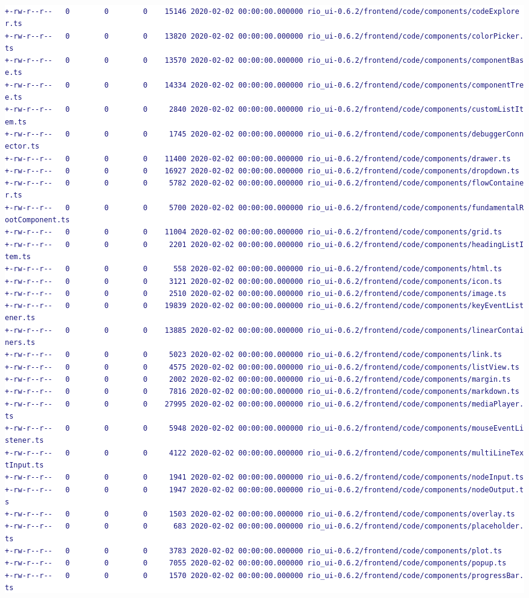 ```diff
+-rw-r--r--   0        0        0    15146 2020-02-02 00:00:00.000000 rio_ui-0.6.2/frontend/code/components/codeExplorer.ts
+-rw-r--r--   0        0        0    13820 2020-02-02 00:00:00.000000 rio_ui-0.6.2/frontend/code/components/colorPicker.ts
+-rw-r--r--   0        0        0    13570 2020-02-02 00:00:00.000000 rio_ui-0.6.2/frontend/code/components/componentBase.ts
+-rw-r--r--   0        0        0    14334 2020-02-02 00:00:00.000000 rio_ui-0.6.2/frontend/code/components/componentTree.ts
+-rw-r--r--   0        0        0     2840 2020-02-02 00:00:00.000000 rio_ui-0.6.2/frontend/code/components/customListItem.ts
+-rw-r--r--   0        0        0     1745 2020-02-02 00:00:00.000000 rio_ui-0.6.2/frontend/code/components/debuggerConnector.ts
+-rw-r--r--   0        0        0    11400 2020-02-02 00:00:00.000000 rio_ui-0.6.2/frontend/code/components/drawer.ts
+-rw-r--r--   0        0        0    16927 2020-02-02 00:00:00.000000 rio_ui-0.6.2/frontend/code/components/dropdown.ts
+-rw-r--r--   0        0        0     5782 2020-02-02 00:00:00.000000 rio_ui-0.6.2/frontend/code/components/flowContainer.ts
+-rw-r--r--   0        0        0     5700 2020-02-02 00:00:00.000000 rio_ui-0.6.2/frontend/code/components/fundamentalRootComponent.ts
+-rw-r--r--   0        0        0    11004 2020-02-02 00:00:00.000000 rio_ui-0.6.2/frontend/code/components/grid.ts
+-rw-r--r--   0        0        0     2201 2020-02-02 00:00:00.000000 rio_ui-0.6.2/frontend/code/components/headingListItem.ts
+-rw-r--r--   0        0        0      558 2020-02-02 00:00:00.000000 rio_ui-0.6.2/frontend/code/components/html.ts
+-rw-r--r--   0        0        0     3121 2020-02-02 00:00:00.000000 rio_ui-0.6.2/frontend/code/components/icon.ts
+-rw-r--r--   0        0        0     2510 2020-02-02 00:00:00.000000 rio_ui-0.6.2/frontend/code/components/image.ts
+-rw-r--r--   0        0        0    19839 2020-02-02 00:00:00.000000 rio_ui-0.6.2/frontend/code/components/keyEventListener.ts
+-rw-r--r--   0        0        0    13885 2020-02-02 00:00:00.000000 rio_ui-0.6.2/frontend/code/components/linearContainers.ts
+-rw-r--r--   0        0        0     5023 2020-02-02 00:00:00.000000 rio_ui-0.6.2/frontend/code/components/link.ts
+-rw-r--r--   0        0        0     4575 2020-02-02 00:00:00.000000 rio_ui-0.6.2/frontend/code/components/listView.ts
+-rw-r--r--   0        0        0     2002 2020-02-02 00:00:00.000000 rio_ui-0.6.2/frontend/code/components/margin.ts
+-rw-r--r--   0        0        0     7816 2020-02-02 00:00:00.000000 rio_ui-0.6.2/frontend/code/components/markdown.ts
+-rw-r--r--   0        0        0    27995 2020-02-02 00:00:00.000000 rio_ui-0.6.2/frontend/code/components/mediaPlayer.ts
+-rw-r--r--   0        0        0     5948 2020-02-02 00:00:00.000000 rio_ui-0.6.2/frontend/code/components/mouseEventListener.ts
+-rw-r--r--   0        0        0     4122 2020-02-02 00:00:00.000000 rio_ui-0.6.2/frontend/code/components/multiLineTextInput.ts
+-rw-r--r--   0        0        0     1941 2020-02-02 00:00:00.000000 rio_ui-0.6.2/frontend/code/components/nodeInput.ts
+-rw-r--r--   0        0        0     1947 2020-02-02 00:00:00.000000 rio_ui-0.6.2/frontend/code/components/nodeOutput.ts
+-rw-r--r--   0        0        0     1503 2020-02-02 00:00:00.000000 rio_ui-0.6.2/frontend/code/components/overlay.ts
+-rw-r--r--   0        0        0      683 2020-02-02 00:00:00.000000 rio_ui-0.6.2/frontend/code/components/placeholder.ts
+-rw-r--r--   0        0        0     3783 2020-02-02 00:00:00.000000 rio_ui-0.6.2/frontend/code/components/plot.ts
+-rw-r--r--   0        0        0     7055 2020-02-02 00:00:00.000000 rio_ui-0.6.2/frontend/code/components/popup.ts
+-rw-r--r--   0        0        0     1570 2020-02-02 00:00:00.000000 rio_ui-0.6.2/frontend/code/components/progressBar.ts
```